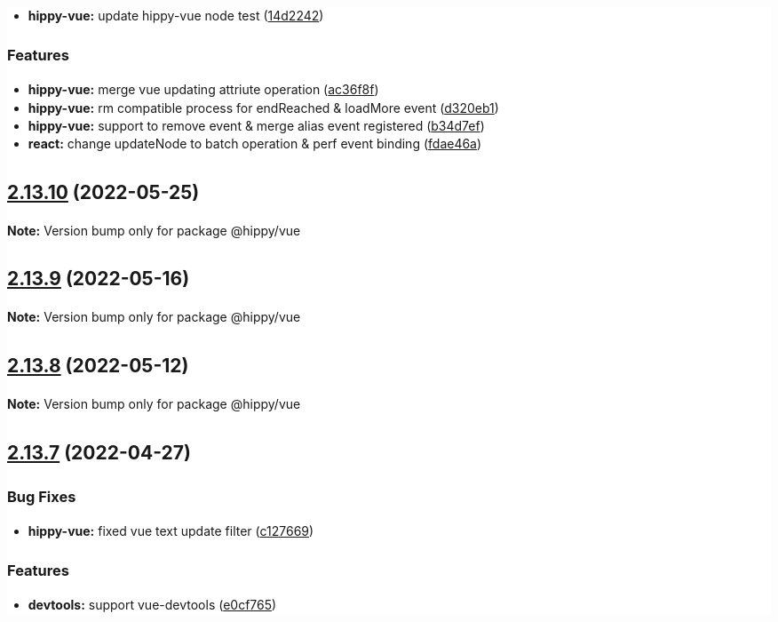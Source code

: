 * **hippy-vue:** update hippy-vue node test ([14d2242](https://github.com/Tencent/Hippy/commit/14d224258dd99ecef14bdda0ccc6ed1b7945a4ad))


### Features

* **hippy-vue:** merge vue updating attriute operation ([ac36f8f](https://github.com/Tencent/Hippy/commit/ac36f8f877fc50d6fc265856746f553ee5a5a9a7))
* **hippy-vue:** rm compatible process for endReached & loadMore event ([d320eb1](https://github.com/Tencent/Hippy/commit/d320eb1cf113bc0151af71c601e74aca610592bc))
* **hippy-vue:** support to remove event & merge alias event registered ([b34d7ef](https://github.com/Tencent/Hippy/commit/b34d7efdcef876b41de79108058ae71512407be8))
* **react:** change updateNode to batch operation & perf event binding ([fdae46a](https://github.com/Tencent/Hippy/commit/fdae46aed86a7f2d2034645c6912e372a5d1b4e5))





## [2.13.10](https://github.com/Tencent/Hippy/compare/2.13.9...2.13.10) (2022-05-25)

**Note:** Version bump only for package @hippy/vue





## [2.13.9](https://github.com/Tencent/Hippy/compare/2.13.8...2.13.9) (2022-05-16)

**Note:** Version bump only for package @hippy/vue





## [2.13.8](https://github.com/Tencent/Hippy/compare/2.13.7...2.13.8) (2022-05-12)

**Note:** Version bump only for package @hippy/vue





## [2.13.7](https://github.com/Tencent/Hippy/compare/2.13.6...2.13.7) (2022-04-27)


### Bug Fixes

* **hippy-vue:** fixed vue text update filter ([c127669](https://github.com/Tencent/Hippy/commit/c127669b7695ddd4dc29e4b12a81ac42d9fe3060))


### Features

* **devtools:** support vue-devtools ([e0cf765](https://github.com/Tencent/Hippy/commit/e0cf7654f4a95d4342aaeaca8bffa590ce9e2852))
